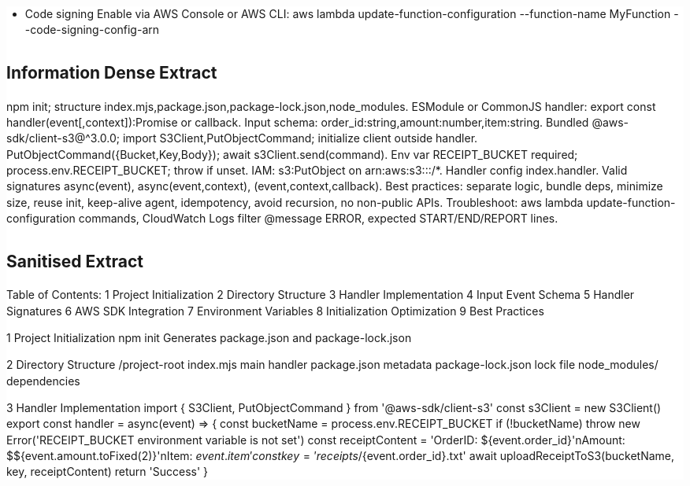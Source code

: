 - Code signing
  Enable via AWS Console or AWS CLI: 
    aws lambda update-function-configuration --function-name MyFunction --code-signing-config-arn <arn>


## Information Dense Extract
npm init; structure index.mjs,package.json,package-lock.json,node_modules. ESModule or CommonJS handler: export const handler(event[,context]):Promise<string> or callback. Input schema: order_id:string,amount:number,item:string. Bundled @aws-sdk/client-s3@^3.0.0; import S3Client,PutObjectCommand; initialize client outside handler. PutObjectCommand({Bucket,Key,Body}); await s3Client.send(command). Env var RECEIPT_BUCKET required; process.env.RECEIPT_BUCKET; throw if unset. IAM: s3:PutObject on arn:aws:s3:::<bucket>/*. Handler config index.handler. Valid signatures async(event), async(event,context), (event,context,callback). Best practices: separate logic, bundle deps, minimize size, reuse init, keep-alive agent, idempotency, avoid recursion, no non-public APIs. Troubleshoot: aws lambda update-function-configuration commands, CloudWatch Logs filter @message ERROR, expected START/END/REPORT lines.

## Sanitised Extract
Table of Contents:
1  Project Initialization
2  Directory Structure
3  Handler Implementation
4  Input Event Schema
5  Handler Signatures
6  AWS SDK Integration
7  Environment Variables
8  Initialization Optimization
9  Best Practices

1  Project Initialization
npm init
Generates package.json and package-lock.json

2  Directory Structure
/project-root
  index.mjs  main handler
  package.json  metadata
  package-lock.json  lock file
  node_modules/  dependencies

3  Handler Implementation
import { S3Client, PutObjectCommand } from '@aws-sdk/client-s3'
const s3Client = new S3Client()
export const handler = async(event) => {
    const bucketName = process.env.RECEIPT_BUCKET
    if (!bucketName) throw new Error('RECEIPT_BUCKET environment variable is not set')
    const receiptContent = 'OrderID: ${event.order_id}'nAmount: $${event.amount.toFixed(2)}'nItem: ${event.item}'
    const key = 'receipts/${event.order_id}.txt'
    await uploadReceiptToS3(bucketName, key, receiptContent)
    return 'Success'
}
